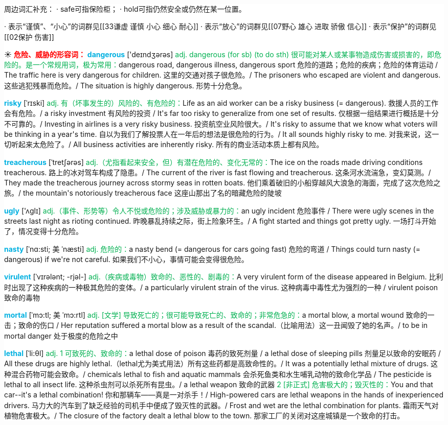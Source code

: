 周边词汇补充：
· safe可指保险柜；
· hold可指仍然安全或仍然在某一位置。

· 表示“谨慎”、“小心”的词群见[[33谦虚 谨慎 小心 细心 耐心]]
· 表示“放心”的词群见[[07野心 雄心 进取 骄傲 信心]]
· 表示“保护”的词群见[[02保护 伤害]]

☀ <font color="red">**危险、威胁的形容词：**</font>
<font color="sky blue">**dangerous**</font> ['deɪndʒərəs] 
<font color="#00b050">adj. dangerous (for sb) (to do sth) 很可能对某人或某事物造成伤害或损害的，即危险的。是一个常规用词，极为常用：</font>dangerous road, dangerous illness, dangerous sport 危险的道路；危险的疾病；危险的体育运动 / The traffic here is very dangerous for children. 这里的交通对孩子很危险。/ The prisoners who escaped are violent and dangerous. 这些逃犯残暴而危险。/ The situation is highly dangerous. 形势十分危急。
           
<font color="sky blue">**risky**</font> [ˈrɪski]
<font color="#00b050">adj. 有（坏事发生的）风险的、有危险的：</font>Life as an aid worker can be a risky business (= dangerous). 救援人员的工作会有危险。/ a risky investment 有风险的投资 / It's far too risky to generalize from one set of results. 仅根据一组结果进行概括是十分不可靠的。/ Investing in airlines is a very risky business. 投资航空业风险很大。/ It's risky to assume that we know what voters will be thinking in a year's time. 自以为我们了解投票人在一年后的想法是很危险的行为。/ It all sounds highly risky to me. 对我来说，这一切听起来太危险了。/ All business activities are inherently risky. 所有的商业活动本质上都有风险。

<font color="sky blue">**treacherous**</font> [ˈtretʃərəs]
<font color="#00b050">adj.（尤指看起来安全，但）有潜在危险的、变化无常的：</font>The ice on the roads made driving conditions treacherous. 路上的冰对驾车构成了隐患。/ The current of the river is fast flowing and treacherous. 这条河水流湍急，变幻莫测。/ They made the treacherous journey across stormy seas in rotten boats. 他们乘着破旧的小船穿越风大浪急的海面，完成了这次危险之旅。/ the mountain's notoriously treacherous face 这座山那出了名的暗藏危险的陡坡

<font color="sky blue">**ugly**</font> ['ʌɡlɪ] 
<font color="#00b050">adj.（事件、形势等）令人不悦或危险的；涉及威胁或暴力的：</font>an ugly incident 危险事件 / There were ugly scenes in the streets last night as rioting continued. 昨晚暴乱持续之际，街上险象环生。/ A fight started and things got pretty ugly. 一场打斗开始了，情况变得十分危险。
           
<font color="sky blue">**nasty**</font> [ˈnɑ:sti; 美 ˈnæsti]
<font color="#00b050">adj. 危险的：</font>a nasty bend (= dangerous for cars going fast) 危险的弯道 / Things could turn nasty (= dangerous) if we're not careful. 如果我们不小心，事情可能会变得很危险。           

<font color="sky blue">**virulent**</font> [ˈvɪrələnt; -rjəl-]
<font color="#00b050">adj.（疾病或毒物）致命的、恶性的、剧毒的：</font>A very virulent form of the disease appeared in Belgium. 比利时出现了这种疾病的一种极其危险的变体。/ a particularly virulent strain of the virus. 这种病毒中毒性尤为强烈的一种 / virulent poison 致命的毒物
           
<font color="sky blue">**mortal**</font> [ˈmɔ:tl; 美 ˈmɔ:rtl]
<font color="#00b050">adj. [文学] 导致死亡的；很可能导致死亡的、致命的；非常危急的：</font>a mortal blow, a mortal wound 致命的一击；致命的伤口 / Her reputation suffered a mortal blow as a result of the scandal.（比喻用法）这一丑闻毁了她的名声。/ to be in mortal danger 处于极度的危险之中
           
<font color="sky blue">**lethal**</font> [ˈli:θl]
<font color="#00b050">adj. 1 可致死的、致命的：</font>a lethal dose of poison 毒药的致死剂量 / a lethal dose of sleeping pills 剂量足以致命的安眠药 / All these drugs are highly lethal.（lethal尤为美式用法）所有这些药都是高致命性的。/ It was a potentially lethal mixture of drugs. 这种混合药物可能会致命。/ chemicals lethal to fish and aquatic mammals 会杀死鱼类和水生哺乳动物的致命化学品 / The pesticide is lethal to all insect life. 这种杀虫剂可以杀死所有昆虫。/ a lethal weapon 致命的武器 <font color="#00b050">2 [非正式] 危害极大的；毁灭性的：</font>You and that car--it's a lethal combination! 你和那辆车——真是一对杀手！/ High-powered cars are lethal weapons in the hands of inexperienced drivers. 马力大的汽车到了缺乏经验的司机手中便成了毁灭性的武器。/ Frost and wet are the lethal combination for plants. 霜雨天气对植物危害极大。/ The closure of the factory dealt a lethal blow to the town. 那家工厂的关闭对这座城镇是一个致命的打击。
